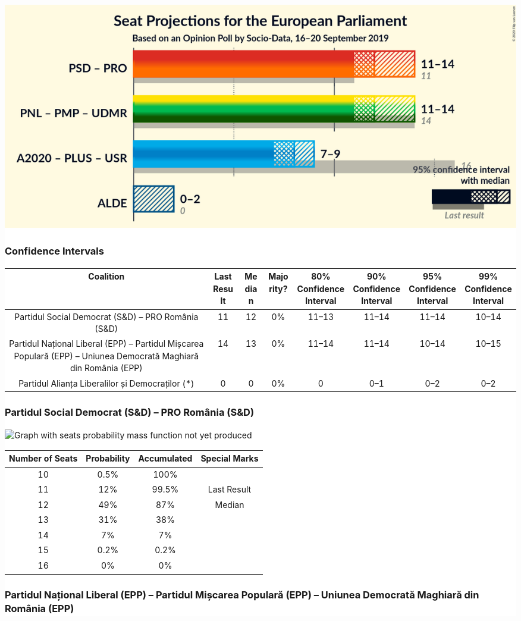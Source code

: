 ![Graph with coalitions seats not yet produced](2019-09-20-Socio-Data-coalitions-seats.png "Coalitions Seats")

### Confidence Intervals

| Coalition | Last Result | Median | Majority? | 80% Confidence Interval | 90% Confidence Interval | 95% Confidence Interval | 99% Confidence Interval |
|:---------:|:-----------:|:------:|:---------:|:-----------------------:|:-----------------------:|:-----------------------:|:-----------------------:|
| Partidul Social Democrat (S&D) – PRO România (S&D) | 11 | 12 | 0% | 11–13 | 11–14 | 11–14 | 10–14 |
| Partidul Național Liberal (EPP) – Partidul Mișcarea Populară (EPP) – Uniunea Democrată Maghiară din România (EPP) | 14 | 13 | 0% | 11–14 | 11–14 | 10–14 | 10–15 |
| Partidul Alianța Liberalilor și Democraților (*) | 0 | 0 | 0% | 0 | 0–1 | 0–2 | 0–2 |

### Partidul Social Democrat (S&D) – PRO România (S&D)

![Graph with seats probability mass function not yet produced](2019-09-20-Socio-Data-coalitions-seats-pmf-psd–pro.png "Seats Probability Mass Function")

| Number of Seats | Probability | Accumulated | Special Marks |
|:---------------:|:-----------:|:-----------:|:-------------:|
| 10 | 0.5% | 100% |  |
| 11 | 12% | 99.5% | Last Result |
| 12 | 49% | 87% | Median |
| 13 | 31% | 38% |  |
| 14 | 7% | 7% |  |
| 15 | 0.2% | 0.2% |  |
| 16 | 0% | 0% |  |

### Partidul Național Liberal (EPP) – Partidul Mișcarea Populară (EPP) – Uniunea Democrată Maghiară din România (EPP)
